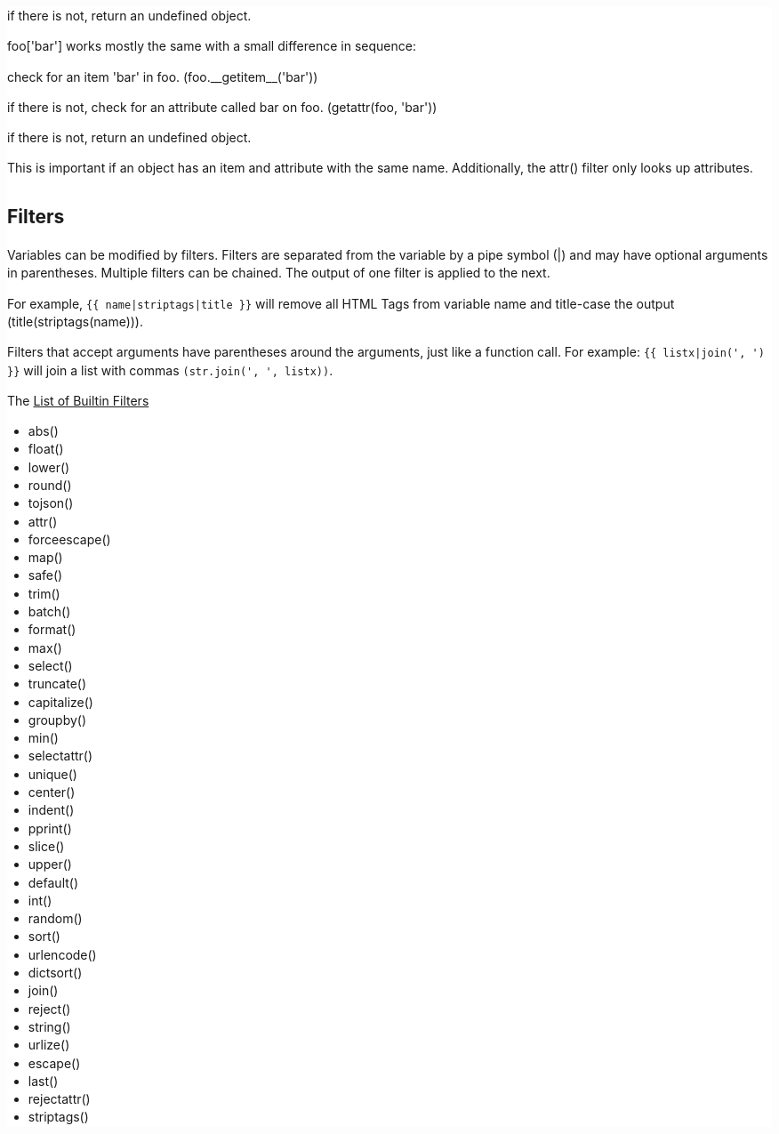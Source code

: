 if there is not, return an undefined object.

foo['bar'] works mostly the same with a small difference in sequence:

check for an item 'bar' in foo. (foo.\_\_getitem\_\_('bar'))

if there is not, check for an attribute called bar on foo. (getattr(foo, 'bar'))

if there is not, return an undefined object.

This is important if an object has an item and attribute with the same name. Additionally, the attr() filter only looks up attributes.

## Filters

Variables can be modified by filters. Filters are separated from the variable by a pipe symbol (|) and may have optional arguments in parentheses. Multiple filters can be chained. The output of one filter is applied to the next.

For example, `{{ name|striptags|title }}` will remove all HTML Tags from variable name and title-case the output (title(striptags(name))).

Filters that accept arguments have parentheses around the arguments, just like a function call. For example: `{{ listx|join(', ') }}` will join a list with commas `(str.join(', ', listx))`.

The [List of Builtin Filters](https://jinja.palletsprojects.com/en/3.0.x/templates/#builtin-filters)

+ abs()
+ float()
+ lower()
+ round()
+ tojson()
+ attr()
+ forceescape()
+ map()
+ safe()
+ trim()
+ batch()
+ format()
+ max()
+ select()
+ truncate()
+ capitalize()
+ groupby()
+ min()
+ selectattr()
+ unique()
+ center()
+ indent()
+ pprint()
+ slice()
+ upper()
+ default()
+ int()
+ random()
+ sort()
+ urlencode()
+ dictsort()
+ join()
+ reject()
+ string()
+ urlize()
+ escape()
+ last()
+ rejectattr()
+ striptags()